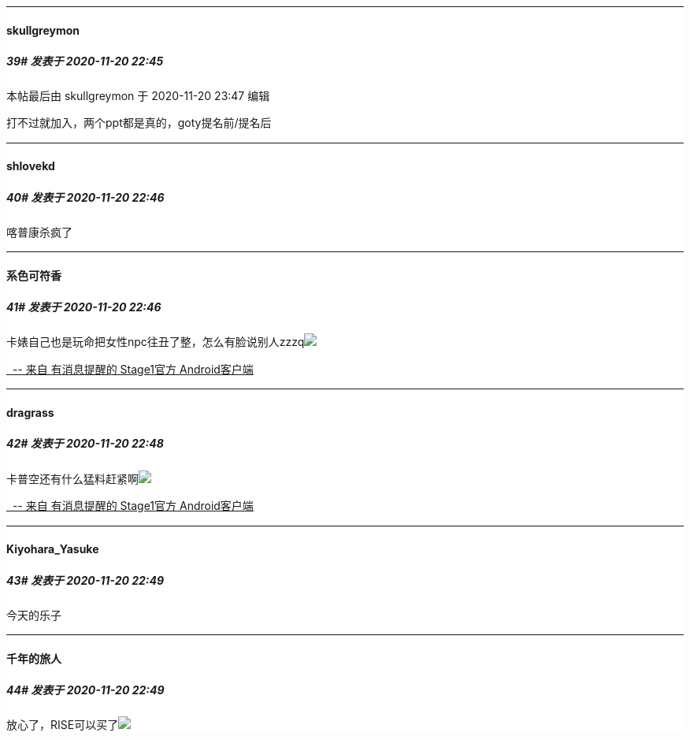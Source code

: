 
-----

####  skullgreymon  
##### 39#       发表于 2020-11-20 22:45


 本帖最后由 skullgreymon 于 2020-11-20 23:47 编辑 

打不过就加入，两个ppt都是真的，goty提名前/提名后


-----

####  shlovekd  
##### 40#       发表于 2020-11-20 22:46


喀普康杀疯了


-----

####  系色可符香  
##### 41#       发表于 2020-11-20 22:46


卡婊自己也是玩命把女性npc往丑了整，怎么有脸说别人zzzq<img src="https://static.saraba1st.com/image/smiley/face2017/001.png" referrerpolicy="no-referrer">

[  -- 来自 有消息提醒的 Stage1官方 Android客户端](https://www.coolapk.com/apk/140634)


-----

####  dragrass  
##### 42#       发表于 2020-11-20 22:48


卡普空还有什么猛料赶紧啊<img src="https://static.saraba1st.com/image/smiley/face2017/037.png" referrerpolicy="no-referrer">

[  -- 来自 有消息提醒的 Stage1官方 Android客户端](https://www.coolapk.com/apk/140634)


-----

####  Kiyohara_Yasuke  
##### 43#       发表于 2020-11-20 22:49


今天的乐子


-----

####  千年的旅人  
##### 44#       发表于 2020-11-20 22:49


放心了，RISE可以买了<img src="https://static.saraba1st.com/image/smiley/face2017/067.png" referrerpolicy="no-referrer">
